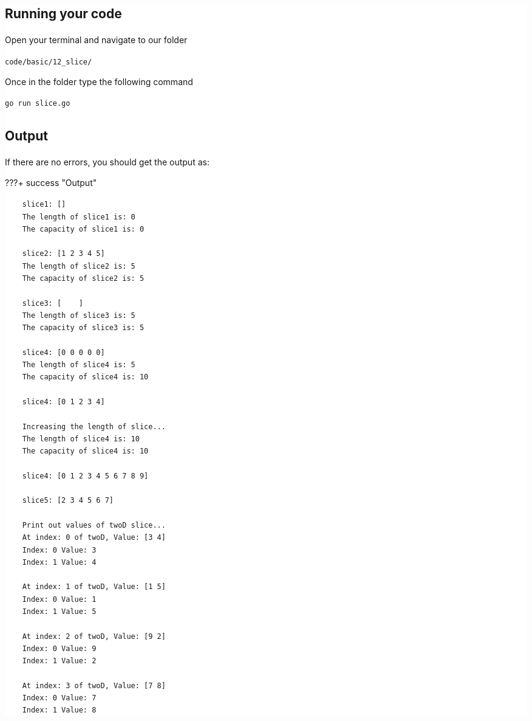 ## Running your code

Open your terminal and navigate to our folder

    code/basic/12_slice/

Once in the folder type the following command

    go run slice.go

## Output

If there are no errors, you should get the output as:

???+ success "Output"

        slice1: []
        The length of slice1 is: 0
        The capacity of slice1 is: 0

        slice2: [1 2 3 4 5]
        The length of slice2 is: 5
        The capacity of slice2 is: 5

        slice3: [    ]
        The length of slice3 is: 5
        The capacity of slice3 is: 5

        slice4: [0 0 0 0 0]
        The length of slice4 is: 5
        The capacity of slice4 is: 10

        slice4: [0 1 2 3 4]

        Increasing the length of slice...
        The length of slice4 is: 10
        The capacity of slice4 is: 10

        slice4: [0 1 2 3 4 5 6 7 8 9]

        slice5: [2 3 4 5 6 7]

        Print out values of twoD slice...
        At index: 0 of twoD, Value: [3 4]
        Index: 0 Value: 3
        Index: 1 Value: 4

        At index: 1 of twoD, Value: [1 5]
        Index: 0 Value: 1
        Index: 1 Value: 5

        At index: 2 of twoD, Value: [9 2]
        Index: 0 Value: 9
        Index: 1 Value: 2

        At index: 3 of twoD, Value: [7 8]
        Index: 0 Value: 7
        Index: 1 Value: 8
